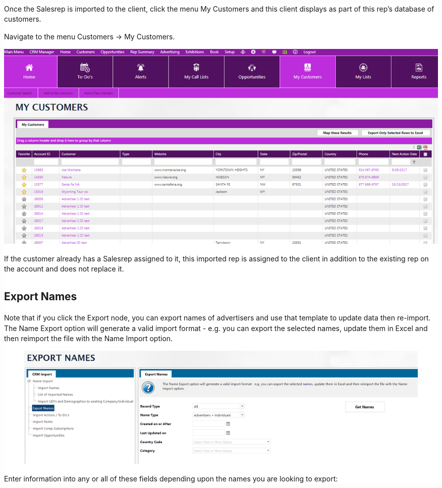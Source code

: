 Once the Salesrep is imported to the client, click the menu My Customers and this client displays as part of this rep’s database of customers.

Navigate to the menu Customers -> My Customers.

![](<../../../.gitbook/assets/4 (64).png>)

If the customer already has a Salesrep assigned to it, this imported rep is assigned to the client in addition to the existing rep on the account and does not replace it.

## Export Names

Note that if you click the Export node, you can export names of advertisers and use that template to update data then re-import. The Name Export option will generate a valid import format - e.g. you can export the selected names, update them in Excel and then reimport the file with the Name Import option.

<figure><img src="../../../.gitbook/assets/image (1281).png" alt=""><figcaption></figcaption></figure>

Enter information into any or all of these fields depending upon the names you are looking to export:
